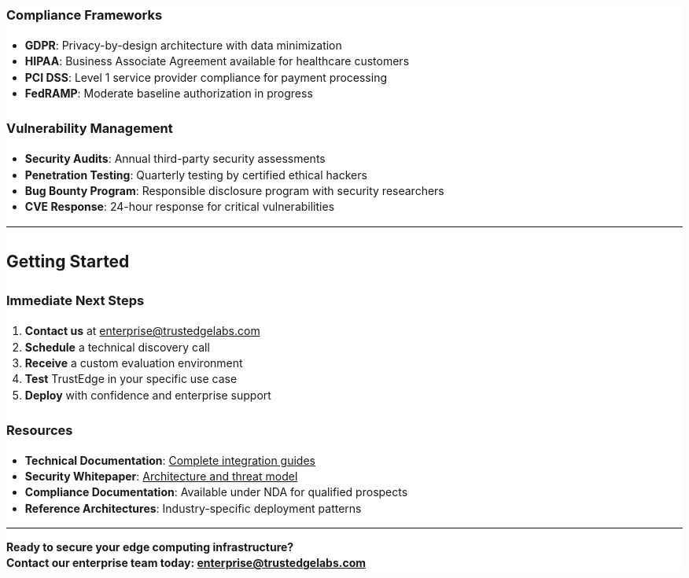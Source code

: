 ### **Compliance Frameworks**
- **GDPR**: Privacy-by-design architecture with data minimization
- **HIPAA**: Business Associate Agreement available for healthcare customers
- **PCI DSS**: Level 1 service provider compliance for payment processing
- **FedRAMP**: Moderate baseline authorization in progress

### **Vulnerability Management**
- **Security Audits**: Annual third-party security assessments
- **Penetration Testing**: Quarterly testing by certified ethical hackers
- **Bug Bounty Program**: Responsible disclosure program with security researchers
- **CVE Response**: 24-hour response for critical vulnerabilities

---

## Getting Started

### **Immediate Next Steps**
1. **Contact us** at [enterprise@trustedgelabs.com](mailto:enterprise@trustedgelabs.com)
2. **Schedule** a technical discovery call
3. **Receive** a custom evaluation environment
4. **Test** TrustEdge in your specific use case
5. **Deploy** with confidence and enterprise support

### **Resources**
- **Technical Documentation**: [Complete integration guides](../../README.md)
- **Security Whitepaper**: [Architecture and threat model](../../SECURITY.md)
- **Compliance Documentation**: Available under NDA for qualified prospects
- **Reference Architectures**: Industry-specific deployment patterns

---

**Ready to secure your edge computing infrastructure?**  
**Contact our enterprise team today: [enterprise@trustedgelabs.com](mailto:enterprise@trustedgelabs.com)**